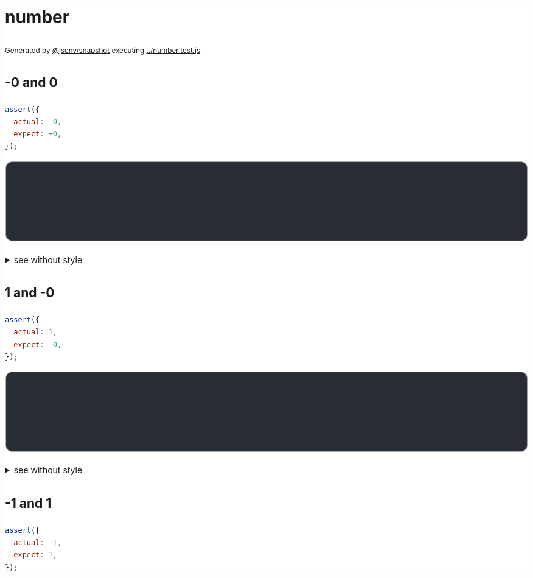 # number

<sub>
  Generated by <a href="https://github.com/jsenv/core/tree/main/packages/independent/snapshot">@jsenv/snapshot</a> executing <a href="../number.test.js">../number.test.js</a>
</sub>

## -0 and 0

```js
assert({
  actual: -0,
  expect: +0,
});
```

![img](number/-0_and_0/throw.svg)

<details><summary>see without style</summary></details>


## 1 and -0

```js
assert({
  actual: 1,
  expect: -0,
});
```

![img](number/1_and_-0/throw.svg)

<details><summary>see without style</summary></details>


## -1 and 1

```js
assert({
  actual: -1,
  expect: 1,
});
```
